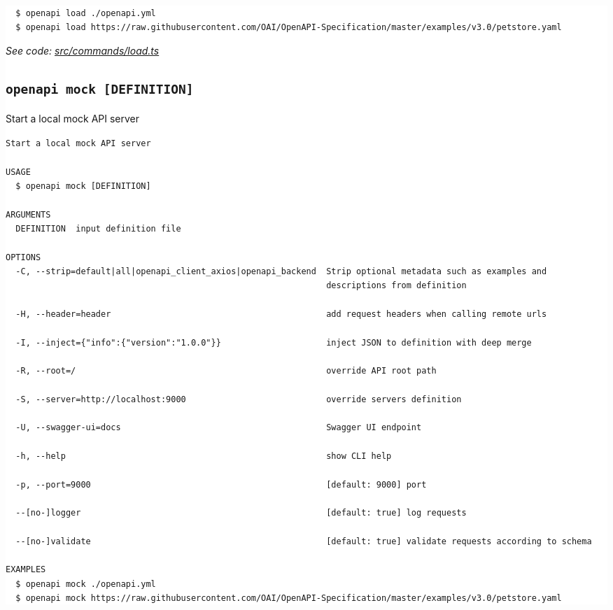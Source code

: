 ```
  $ openapi load ./openapi.yml
  $ openapi load https://raw.githubusercontent.com/OAI/OpenAPI-Specification/master/examples/v3.0/petstore.yaml
```

_See code: [src/commands/load.ts](https://github.com/anttiviljami/openapicmd/blob/v1.17.0/src/commands/load.ts)_

## `openapi mock [DEFINITION]`

Start a local mock API server

```
Start a local mock API server

USAGE
  $ openapi mock [DEFINITION]

ARGUMENTS
  DEFINITION  input definition file

OPTIONS
  -C, --strip=default|all|openapi_client_axios|openapi_backend  Strip optional metadata such as examples and
                                                                descriptions from definition

  -H, --header=header                                           add request headers when calling remote urls

  -I, --inject={"info":{"version":"1.0.0"}}                     inject JSON to definition with deep merge

  -R, --root=/                                                  override API root path

  -S, --server=http://localhost:9000                            override servers definition

  -U, --swagger-ui=docs                                         Swagger UI endpoint

  -h, --help                                                    show CLI help

  -p, --port=9000                                               [default: 9000] port

  --[no-]logger                                                 [default: true] log requests

  --[no-]validate                                               [default: true] validate requests according to schema

EXAMPLES
  $ openapi mock ./openapi.yml
  $ openapi mock https://raw.githubusercontent.com/OAI/OpenAPI-Specification/master/examples/v3.0/petstore.yaml
```
